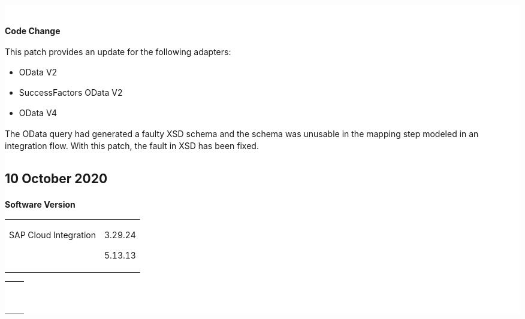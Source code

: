  



</td>
<td valign="top" colspan="2">

**Code Change** 

This patch provides an update for the following adapters:

-   OData V2

-   SuccessFactors OData V2

-   OData V4


The OData query had generated a faulty XSD schema and the schema was unusable in the mapping step modeled in an integration flow. With this patch, the fault in XSD has been fixed.



</td>
</tr>
</table>



<a name="loiof4b7126c524e4126b54fc7b4a34cadc0__section_dzl_3xp_hnb"/>

## 10 October 2020

**Software Version**


<table>
<tr>
<td valign="top">

SAP Cloud Integration



</td>
<td valign="top">

3.29.24

5.13.13



</td>
</tr>
</table>


<table>
<tr>
<td valign="top">

 



</td>
<td valign="top" colspan="2">
